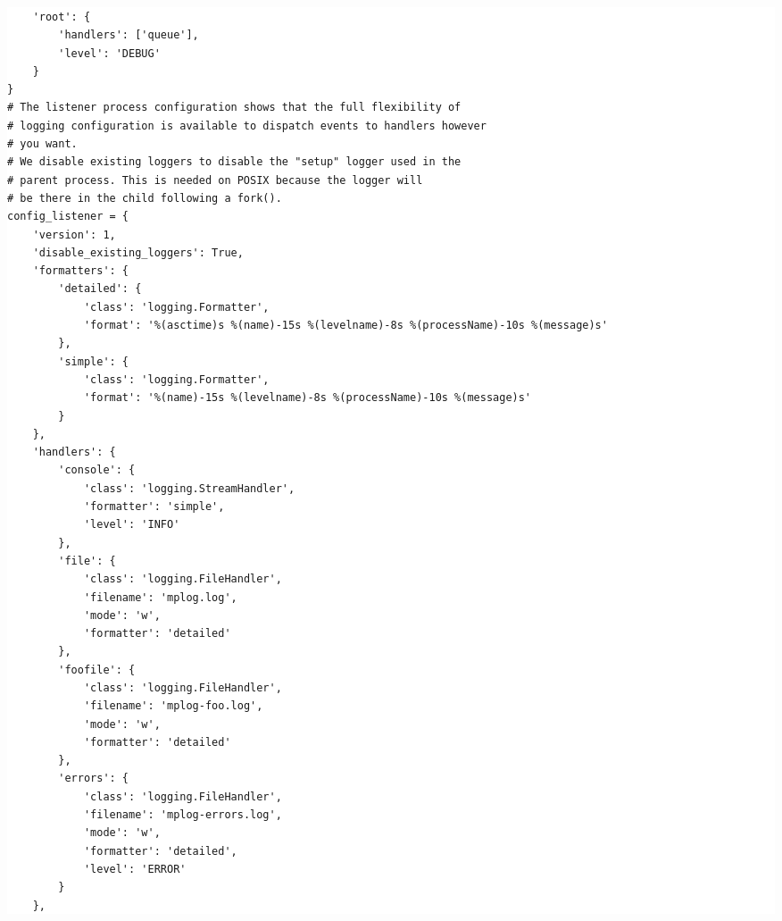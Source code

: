         'root': {
            'handlers': ['queue'],
            'level': 'DEBUG'
        }
    }
    # The listener process configuration shows that the full flexibility of
    # logging configuration is available to dispatch events to handlers however
    # you want.
    # We disable existing loggers to disable the "setup" logger used in the
    # parent process. This is needed on POSIX because the logger will
    # be there in the child following a fork().
    config_listener = {
        'version': 1,
        'disable_existing_loggers': True,
        'formatters': {
            'detailed': {
                'class': 'logging.Formatter',
                'format': '%(asctime)s %(name)-15s %(levelname)-8s %(processName)-10s %(message)s'
            },
            'simple': {
                'class': 'logging.Formatter',
                'format': '%(name)-15s %(levelname)-8s %(processName)-10s %(message)s'
            }
        },
        'handlers': {
            'console': {
                'class': 'logging.StreamHandler',
                'formatter': 'simple',
                'level': 'INFO'
            },
            'file': {
                'class': 'logging.FileHandler',
                'filename': 'mplog.log',
                'mode': 'w',
                'formatter': 'detailed'
            },
            'foofile': {
                'class': 'logging.FileHandler',
                'filename': 'mplog-foo.log',
                'mode': 'w',
                'formatter': 'detailed'
            },
            'errors': {
                'class': 'logging.FileHandler',
                'filename': 'mplog-errors.log',
                'mode': 'w',
                'formatter': 'detailed',
                'level': 'ERROR'
            }
        },